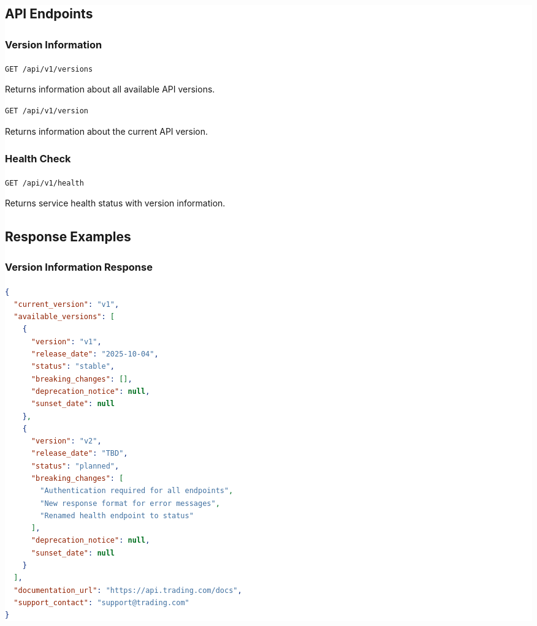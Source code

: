 ## API Endpoints

### Version Information
```http
GET /api/v1/versions
```
Returns information about all available API versions.

```http
GET /api/v1/version
```
Returns information about the current API version.

### Health Check
```http
GET /api/v1/health
```
Returns service health status with version information.

## Response Examples

### Version Information Response
```json
{
  "current_version": "v1",
  "available_versions": [
    {
      "version": "v1",
      "release_date": "2025-10-04",
      "status": "stable",
      "breaking_changes": [],
      "deprecation_notice": null,
      "sunset_date": null
    },
    {
      "version": "v2",
      "release_date": "TBD",
      "status": "planned",
      "breaking_changes": [
        "Authentication required for all endpoints",
        "New response format for error messages",
        "Renamed health endpoint to status"
      ],
      "deprecation_notice": null,
      "sunset_date": null
    }
  ],
  "documentation_url": "https://api.trading.com/docs",
  "support_contact": "support@trading.com"
}
```
